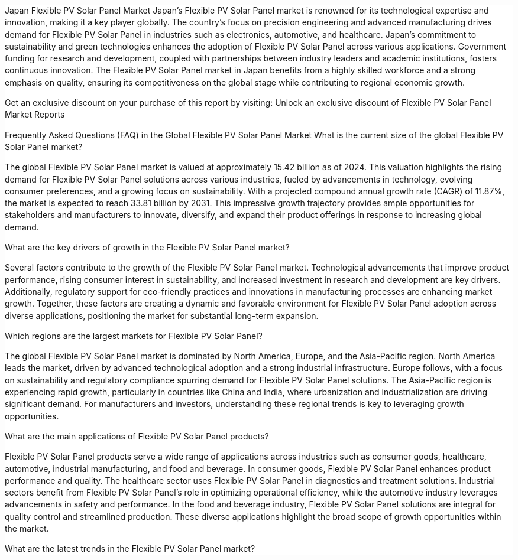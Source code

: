 Japan Flexible PV Solar Panel Market
Japan’s Flexible PV Solar Panel market is renowned for its technological expertise and innovation, making it a key player globally. The country’s focus on precision engineering and advanced manufacturing drives demand for Flexible PV Solar Panel in industries such as electronics, automotive, and healthcare. Japan’s commitment to sustainability and green technologies enhances the adoption of Flexible PV Solar Panel across various applications. Government funding for research and development, coupled with partnerships between industry leaders and academic institutions, fosters continuous innovation. The Flexible PV Solar Panel market in Japan benefits from a highly skilled workforce and a strong emphasis on quality, ensuring its competitiveness on the global stage while contributing to regional economic growth.

Get an exclusive discount on your purchase of this report by visiting: Unlock an exclusive discount of Flexible PV Solar Panel Market Reports 

Frequently Asked Questions (FAQ) in the Global Flexible PV Solar Panel Market
What is the current size of the global Flexible PV Solar Panel market?

The global Flexible PV Solar Panel market is valued at approximately 15.42 billion as of 2024. This valuation highlights the rising demand for Flexible PV Solar Panel solutions across various industries, fueled by advancements in technology, evolving consumer preferences, and a growing focus on sustainability. With a projected compound annual growth rate (CAGR) of 11.87%, the market is expected to reach 33.81 billion by 2031. This impressive growth trajectory provides ample opportunities for stakeholders and manufacturers to innovate, diversify, and expand their product offerings in response to increasing global demand.

What are the key drivers of growth in the Flexible PV Solar Panel market?

Several factors contribute to the growth of the Flexible PV Solar Panel market. Technological advancements that improve product performance, rising consumer interest in sustainability, and increased investment in research and development are key drivers. Additionally, regulatory support for eco-friendly practices and innovations in manufacturing processes are enhancing market growth. Together, these factors are creating a dynamic and favorable environment for Flexible PV Solar Panel adoption across diverse applications, positioning the market for substantial long-term expansion.

Which regions are the largest markets for Flexible PV Solar Panel?

The global Flexible PV Solar Panel market is dominated by North America, Europe, and the Asia-Pacific region. North America leads the market, driven by advanced technological adoption and a strong industrial infrastructure. Europe follows, with a focus on sustainability and regulatory compliance spurring demand for Flexible PV Solar Panel solutions. The Asia-Pacific region is experiencing rapid growth, particularly in countries like China and India, where urbanization and industrialization are driving significant demand. For manufacturers and investors, understanding these regional trends is key to leveraging growth opportunities.

What are the main applications of Flexible PV Solar Panel products?

Flexible PV Solar Panel products serve a wide range of applications across industries such as consumer goods, healthcare, automotive, industrial manufacturing, and food and beverage. In consumer goods, Flexible PV Solar Panel enhances product performance and quality. The healthcare sector uses Flexible PV Solar Panel in diagnostics and treatment solutions. Industrial sectors benefit from Flexible PV Solar Panel’s role in optimizing operational efficiency, while the automotive industry leverages advancements in safety and performance. In the food and beverage industry, Flexible PV Solar Panel solutions are integral for quality control and streamlined production. These diverse applications highlight the broad scope of growth opportunities within the market.

What are the latest trends in the Flexible PV Solar Panel market?
